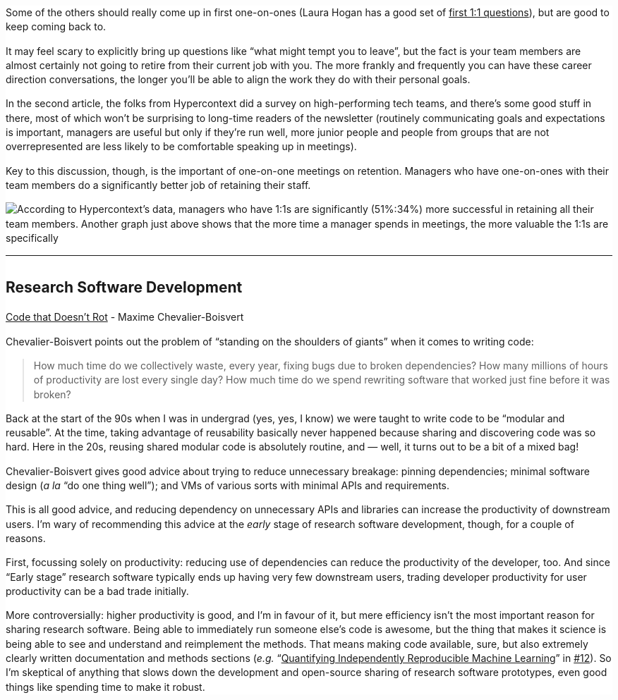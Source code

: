 <p>Some of the others should really come up in first one-on-ones (Laura Hogan has a good set of <a href="https://larahogan.me/blog/first-one-on-one-questions/">first 1:1 questions</a>), but are good to keep coming back to.</p>

<p>It may feel scary to explicitly bring up questions like “what might tempt you to leave”, but the fact is your team members are almost certainly not going to retire from their current job with you.  The more frankly and frequently you can have these career direction conversations, the longer you’ll be able to align the work they do with their personal goals.</p>

<p>In the second article, the folks from Hypercontext did a survey on high-performing tech teams, and there’s some good stuff in there, most of which won’t be surprising to long-time readers of the newsletter (routinely communicating goals and expectations is important, managers are useful but only if they’re run well, more junior people and people from groups that are not overrepresented are less likely to be comfortable speaking up in meetings).</p>

<p>Key to this discussion, though, is the important of one-on-one meetings on retention.   Managers who have one-on-ones with their team members do a significantly better job of retaining their staff.</p>

<p><img alt="According to Hypercontext’s data, managers who have 1:1s are significantly (51%:34%) more successful in retaining all their team members.  Another graph just above shows that the more time a manager spends in meetings, the more valuable the 1:1s are specifically" src="https://hypercontext.com/wp-content/uploads/2022/02/the-impact-of-1-1-meetings-on-retention.png" /></p>

<hr />

<h2 id="research-software-development">Research Software Development</h2>

<p><a href="https://pointersgonewild.com/2022/02/11/code-that-doesnt-rot/">Code that Doesn’t Rot</a> - Maxime Chevalier-Boisvert</p>

<p>Chevalier-Boisvert points out the problem of “standing on the shoulders of giants” when it comes to writing code:</p>

<blockquote>
  <p>How much time do we collectively waste, every year, fixing bugs due to broken dependencies? How many millions of hours of productivity are lost every single day? How much time do we spend rewriting software that worked just fine before it was broken?</p>
</blockquote>

<p>Back at the start of the 90s when I was in undergrad (yes, yes, I know) we were taught to write code to be “modular and reusable”.  At the time, taking advantage of reusability basically never happened  because sharing and discovering code was so hard.  Here in the 20s, reusing shared modular code is absolutely routine, and — well, it turns out to be a bit of a mixed bag!</p>

<p>Chevalier-Boisvert gives good advice about trying to reduce unnecessary breakage: pinning dependencies; minimal software design (<em>a la</em> “do one thing well”); and VMs of various sorts with minimal APIs and requirements.</p>

<p>This is all good advice, and reducing dependency on unnecessary APIs and libraries can increase the productivity of downstream users.  I’m wary of recommending this advice at the <em>early</em> stage of research software development, though, for a couple of reasons.</p>

<p>First, focussing solely on productivity: reducing use of dependencies can reduce the productivity of the developer, too.  And since “Early stage” research software typically ends up having very few downstream users, trading developer productivity for user productivity can be a bad trade initially.</p>

<p>More controversially: higher productivity is good, and I’m in favour of it, but mere efficiency isn’t the most important reason for sharing research software.  Being able to immediately run someone else’s code is awesome, but the thing that makes it science is being able to see and understand and reimplement the methods.  That means making code available, sure, but also extremely clearly written documentation and methods sections (<em>e.g.</em> “<a href="https://thegradient.pub/independently-reproducible-machine-learning/">Quantifying Independently Reproducible Machine Learning</a>” in <a href="https://www.researchcomputingteams.org/newsletter_issues/0012">#12</a>).  So I’m skeptical of anything that slows down the development and open-source sharing of research software prototypes, even good things like spending time to make it robust.</p>

